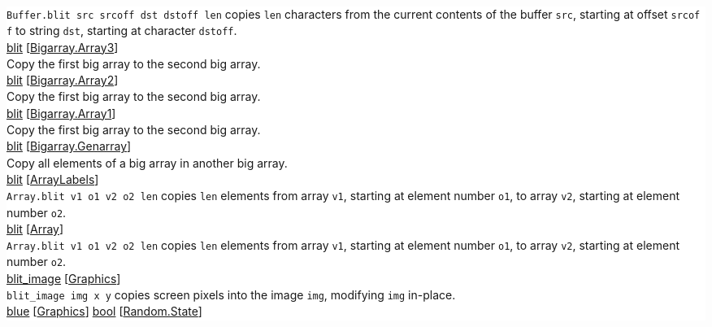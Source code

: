 <td><div class="info">
<code class="code"><span class="constructor">Buffer</span>.blit src srcoff dst dstoff len</code> copies <code class="code">len</code> characters from
   the current contents of the buffer <code class="code">src</code>, starting at offset <code class="code">srcoff</code>
   to string <code class="code">dst</code>, starting at character <code class="code">dstoff</code>.
</div>
</td></tr>
<tr><td><a href="Bigarray.Array3.html#VALblit">blit</a> [<a href="Bigarray.Array3.html">Bigarray.Array3</a>]</td>
<td><div class="info">
Copy the first big array to the second big array.
</div>
</td></tr>
<tr><td><a href="Bigarray.Array2.html#VALblit">blit</a> [<a href="Bigarray.Array2.html">Bigarray.Array2</a>]</td>
<td><div class="info">
Copy the first big array to the second big array.
</div>
</td></tr>
<tr><td><a href="Bigarray.Array1.html#VALblit">blit</a> [<a href="Bigarray.Array1.html">Bigarray.Array1</a>]</td>
<td><div class="info">
Copy the first big array to the second big array.
</div>
</td></tr>
<tr><td><a href="Bigarray.Genarray.html#VALblit">blit</a> [<a href="Bigarray.Genarray.html">Bigarray.Genarray</a>]</td>
<td><div class="info">
Copy all elements of a big array in another big array.
</div>
</td></tr>
<tr><td><a href="ArrayLabels.html#VALblit">blit</a> [<a href="ArrayLabels.html">ArrayLabels</a>]</td>
<td><div class="info">
<code class="code"><span class="constructor">Array</span>.blit v1 o1 v2 o2 len</code> copies <code class="code">len</code> elements
   from array <code class="code">v1</code>, starting at element number <code class="code">o1</code>, to array <code class="code">v2</code>,
   starting at element number <code class="code">o2</code>.
</div>
</td></tr>
<tr><td><a href="Array.html#VALblit">blit</a> [<a href="Array.html">Array</a>]</td>
<td><div class="info">
<code class="code"><span class="constructor">Array</span>.blit v1 o1 v2 o2 len</code> copies <code class="code">len</code> elements
   from array <code class="code">v1</code>, starting at element number <code class="code">o1</code>, to array <code class="code">v2</code>,
   starting at element number <code class="code">o2</code>.
</div>
</td></tr>
<tr><td><a href="Graphics.html#VALblit_image">blit_image</a> [<a href="Graphics.html">Graphics</a>]</td>
<td><div class="info">
<code class="code">blit_image img x y</code> copies screen pixels into the image <code class="code">img</code>,
   modifying <code class="code">img</code> in-place.
</div>
</td></tr>
<tr><td><a href="Graphics.html#VALblue">blue</a> [<a href="Graphics.html">Graphics</a>]</td>
<td></td></tr>
<tr><td><a href="Random.State.html#VALbool">bool</a> [<a href="Random.State.html">Random.State</a>]</td>
<td><div class="info">